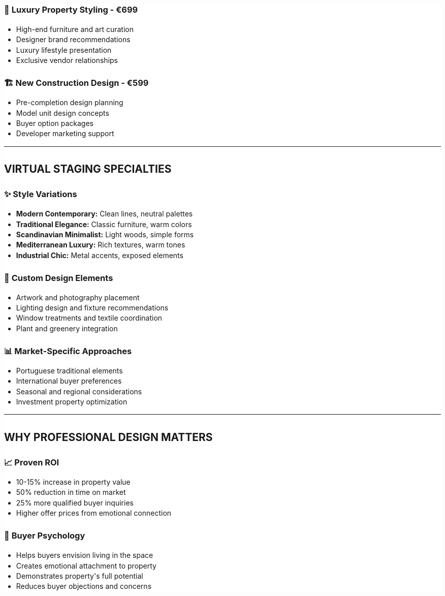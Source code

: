 ### 🌟 **Luxury Property Styling** - €699
- High-end furniture and art curation
- Designer brand recommendations
- Luxury lifestyle presentation
- Exclusive vendor relationships

### 🏗️ **New Construction Design** - €599
- Pre-completion design planning
- Model unit design concepts
- Buyer option packages
- Developer marketing support

---

## **VIRTUAL STAGING SPECIALTIES**

### ✨ **Style Variations**
- **Modern Contemporary:** Clean lines, neutral palettes
- **Traditional Elegance:** Classic furniture, warm colors
- **Scandinavian Minimalist:** Light woods, simple forms
- **Mediterranean Luxury:** Rich textures, warm tones
- **Industrial Chic:** Metal accents, exposed elements

### 🎨 **Custom Design Elements**
- Artwork and photography placement
- Lighting design and fixture recommendations
- Window treatments and textile coordination
- Plant and greenery integration

### 📊 **Market-Specific Approaches**
- Portuguese traditional elements
- International buyer preferences
- Seasonal and regional considerations
- Investment property optimization

---

## **WHY PROFESSIONAL DESIGN MATTERS**

### 📈 **Proven ROI**
- 10-15% increase in property value
- 50% reduction in time on market
- 25% more qualified buyer inquiries
- Higher offer prices from emotional connection

### 🎯 **Buyer Psychology**
- Helps buyers envision living in the space
- Creates emotional attachment to property
- Demonstrates property's full potential
- Reduces buyer objections and concerns
